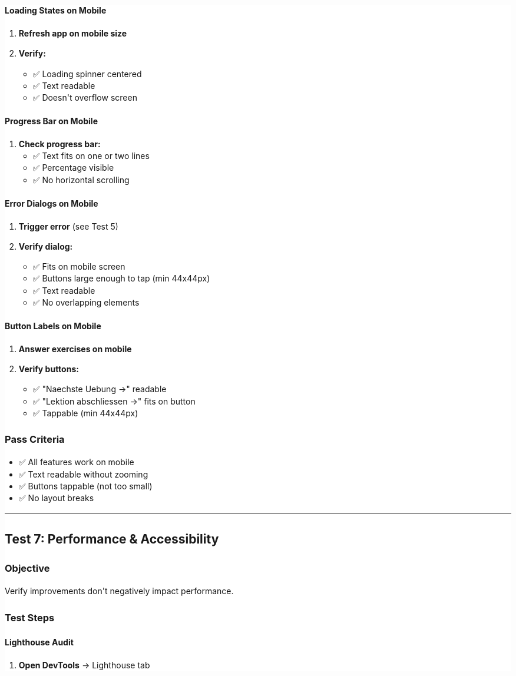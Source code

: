 #### Loading States on Mobile

1. **Refresh app on mobile size**

2. **Verify:**
   - ✅ Loading spinner centered
   - ✅ Text readable
   - ✅ Doesn't overflow screen

#### Progress Bar on Mobile

1. **Check progress bar:**
   - ✅ Text fits on one or two lines
   - ✅ Percentage visible
   - ✅ No horizontal scrolling

#### Error Dialogs on Mobile

1. **Trigger error** (see Test 5)

2. **Verify dialog:**
   - ✅ Fits on mobile screen
   - ✅ Buttons large enough to tap (min 44x44px)
   - ✅ Text readable
   - ✅ No overlapping elements

#### Button Labels on Mobile

1. **Answer exercises on mobile**

2. **Verify buttons:**
   - ✅ "Naechste Uebung →" readable
   - ✅ "Lektion abschliessen →" fits on button
   - ✅ Tappable (min 44x44px)

### Pass Criteria
- ✅ All features work on mobile
- ✅ Text readable without zooming
- ✅ Buttons tappable (not too small)
- ✅ No layout breaks

---

## Test 7: Performance & Accessibility

### Objective
Verify improvements don't negatively impact performance.

### Test Steps

#### Lighthouse Audit

1. **Open DevTools** → Lighthouse tab
